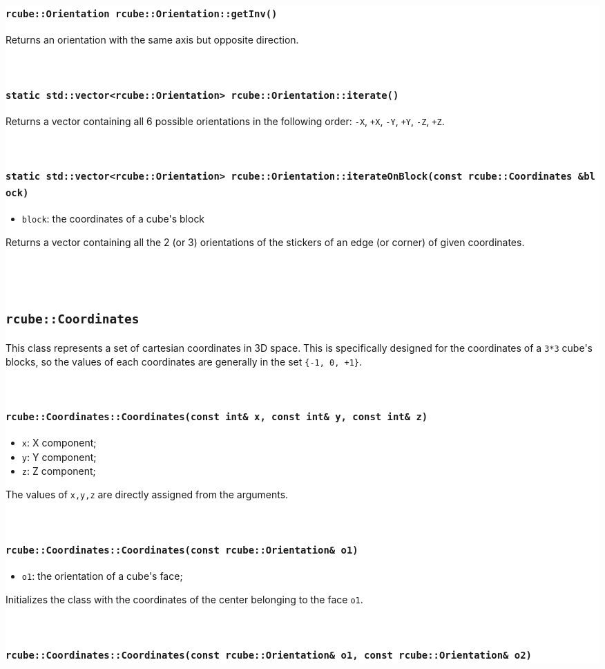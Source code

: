 ### `rcube::Orientation rcube::Orientation::getInv()`

Returns an orientation with the same axis but opposite direction.

<br>

### `static std::vector<rcube::Orientation> rcube::Orientation::iterate()`

Returns a vector containing all 6 possible orientations in the following
order: `-X`, `+X`, `-Y`, `+Y`, `-Z`, `+Z`.

<br>

### `static std::vector<rcube::Orientation> rcube::Orientation::iterateOnBlock(const rcube::Coordinates &block)`

- `block`: the coordinates of a cube's block

Returns a vector containing all the 2 (or 3) orientations of the stickers of an
edge (or corner) of given coordinates.

<br><br>

## `rcube::Coordinates`

This class represents a set of cartesian coordinates in 3D space. This is
specifically designed for the coordinates of a `3*3` cube's blocks, so the
values of each coordinates are generally in the set `{-1, 0, +1}`.

<br>

### `rcube::Coordinates::Coordinates(const int& x, const int& y, const int& z)`

- `x`: X component;
- `y`: Y component;
- `z`: Z component;

The values of `x,y,z` are directly assigned from the arguments.

<br>

### `rcube::Coordinates::Coordinates(const rcube::Orientation& o1)`

- `o1`: the orientation of a cube's face;

Initializes the class with the coordinates of the center belonging to the
face `o1`.

<br>

### `rcube::Coordinates::Coordinates(const rcube::Orientation& o1, const rcube::Orientation& o2)`
